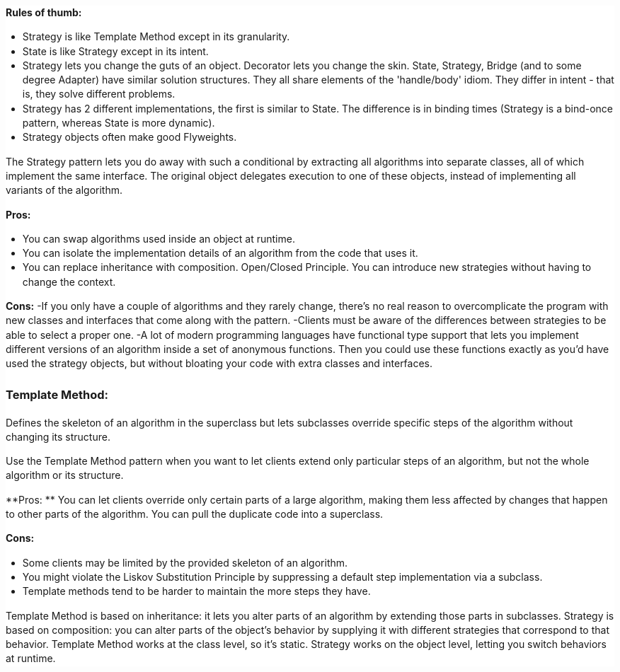 **Rules of thumb:**

- Strategy is like Template Method except in its granularity.
- State is like Strategy except in its intent.
- Strategy lets you change the guts of an object. Decorator lets you change the skin.
  State, Strategy, Bridge (and to some degree Adapter) have similar solution structures. They all share elements of the 'handle/body' idiom. They differ in intent - that is, they solve different problems.
- Strategy has 2 different implementations, the first is similar to State. The difference is in binding times (Strategy is a bind-once pattern, whereas State is more dynamic).
- Strategy objects often make good Flyweights.

The Strategy pattern lets you do away with such a conditional by extracting all algorithms into separate classes, all of which implement the same interface. The original object delegates execution to one of these objects, instead of implementing all variants of the algorithm.

**Pros:**

- You can swap algorithms used inside an object at runtime.
- You can isolate the implementation details of an algorithm from the code that uses it.
- You can replace inheritance with composition.
   Open/Closed Principle. You can introduce new strategies without having to change the context.

**Cons:**
-If you only have a couple of algorithms and they rarely change, there’s no real reason to overcomplicate the program with new classes and interfaces that come along with the pattern.
-Clients must be aware of the differences between strategies to be able to select a proper one.
-A lot of modern programming languages have functional type support that lets you implement different versions of an algorithm inside a set of anonymous functions. Then you could use these functions exactly as you’d have used the strategy objects, but without bloating your code with extra classes and interfaces.

### Template Method:
Defines the skeleton of an algorithm in the superclass but lets subclasses override specific steps of the algorithm without changing its structure.

Use the Template Method pattern when you want to let clients extend only particular steps of an algorithm, but not the whole algorithm or its structure.

**Pros: **
 You can let clients override only certain parts of a large algorithm, making them less affected by changes that happen to other parts of the algorithm.
 You can pull the duplicate code into a superclass.

**Cons:**

- Some clients may be limited by the provided skeleton of an algorithm. 
- You might violate the Liskov Substitution Principle by suppressing a default step implementation via a subclass.
- Template methods tend to be harder to maintain the more steps they have.


Template Method is based on inheritance: it lets you alter parts of an algorithm by extending those parts in subclasses. Strategy is based on composition: you can alter parts of the object’s behavior by supplying it with different strategies that correspond to that behavior. Template Method works at the class level, so it’s static. Strategy works on the object level, letting you switch behaviors at runtime.
